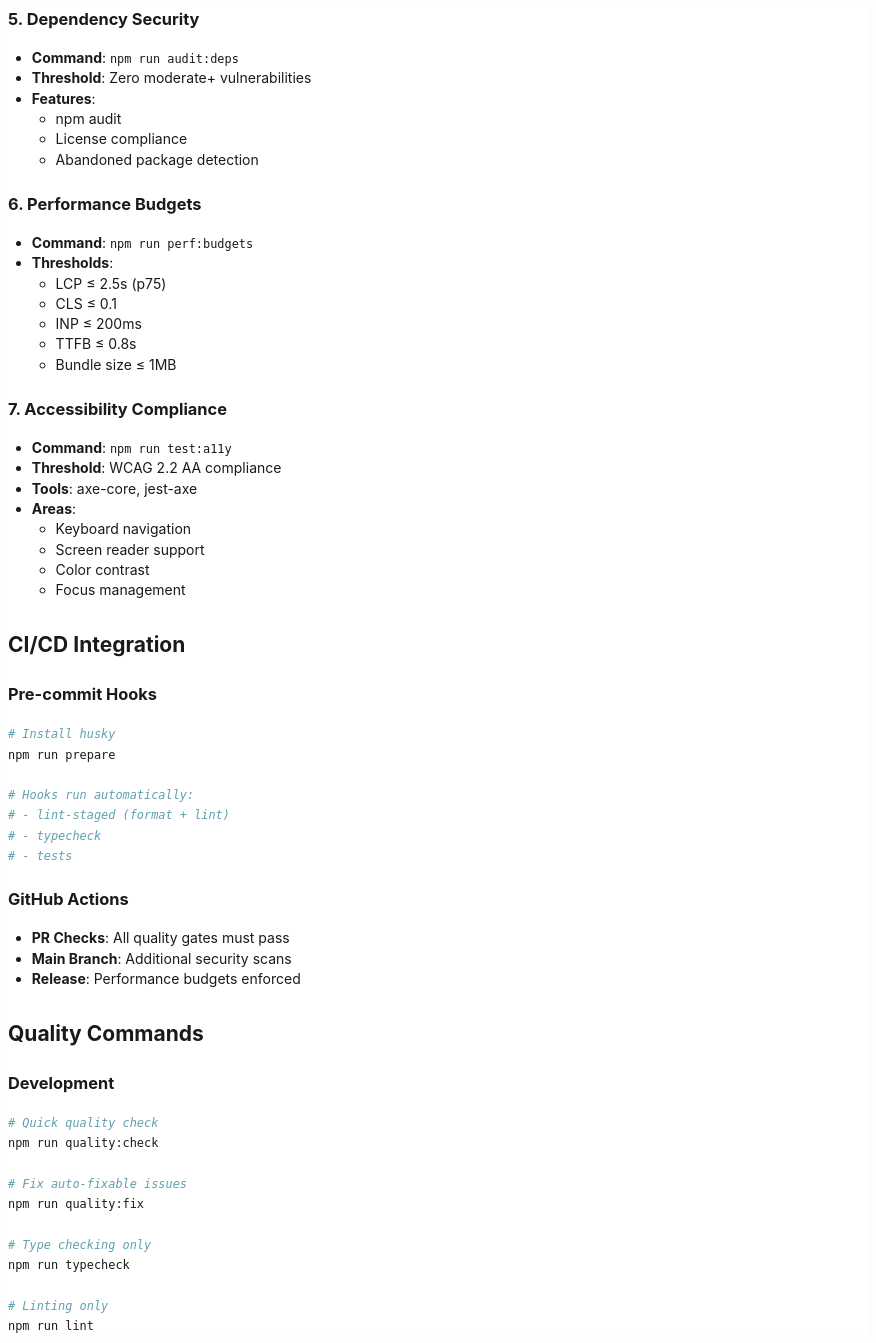 ### 5. Dependency Security
- **Command**: `npm run audit:deps`
- **Threshold**: Zero moderate+ vulnerabilities
- **Features**:
  - npm audit
  - License compliance
  - Abandoned package detection

### 6. Performance Budgets
- **Command**: `npm run perf:budgets`
- **Thresholds**:
  - LCP ≤ 2.5s (p75)
  - CLS ≤ 0.1
  - INP ≤ 200ms
  - TTFB ≤ 0.8s
  - Bundle size ≤ 1MB

### 7. Accessibility Compliance
- **Command**: `npm run test:a11y`
- **Threshold**: WCAG 2.2 AA compliance
- **Tools**: axe-core, jest-axe
- **Areas**:
  - Keyboard navigation
  - Screen reader support
  - Color contrast
  - Focus management

## CI/CD Integration

### Pre-commit Hooks
```bash
# Install husky
npm run prepare

# Hooks run automatically:
# - lint-staged (format + lint)
# - typecheck
# - tests
```

### GitHub Actions
- **PR Checks**: All quality gates must pass
- **Main Branch**: Additional security scans
- **Release**: Performance budgets enforced

## Quality Commands

### Development
```bash
# Quick quality check
npm run quality:check

# Fix auto-fixable issues
npm run quality:fix

# Type checking only
npm run typecheck

# Linting only
npm run lint

```